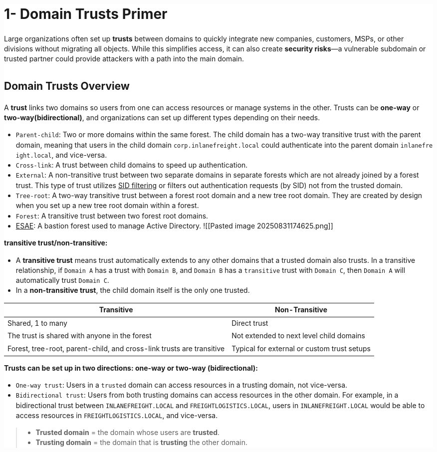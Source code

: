 # 1- Domain Trusts Primer

Large organizations often set up **trusts** between domains to quickly integrate new companies, customers, MSPs, or other divisions without migrating all objects. While this simplifies access, it can also create **security risks**—a vulnerable subdomain or trusted partner could provide attackers with a path into the main domain.
## Domain Trusts Overview

A **trust** links two domains so users from one can access resources or manage systems in the other. Trusts can be **one-way** or **two-way(bidirectional)**, and organizations can set up different types depending on their needs.
- `Parent-child`: Two or more domains within the same forest. The child domain has a two-way transitive trust with the parent domain, meaning that users in the child domain `corp.inlanefreight.local` could authenticate into the parent domain `inlanefreight.local`, and vice-versa.
- `Cross-link`: A trust between child domains to speed up authentication.
- `External`: A non-transitive trust between two separate domains in separate forests which are not already joined by a forest trust. This type of trust utilizes [SID filtering](https://www.serverbrain.org/active-directory-2008/sid-history-and-sid-filtering.html) or filters out authentication requests (by SID) not from the trusted domain.
- `Tree-root`: A two-way transitive trust between a forest root domain and a new tree root domain. They are created by design when you set up a new tree root domain within a forest.
- `Forest`: A transitive trust between two forest root domains.
- [ESAE](https://docs.microsoft.com/en-us/security/compass/esae-retirement): A bastion forest used to manage Active Directory.
![[Pasted image 20250831174625.png]]

**transitive trust/non-transitive:**
- A **transitive trust** means trust automatically extends to any other domains that a trusted domain also trusts. In a transitive relationship, if `Domain A` has a trust with `Domain B`, and `Domain B` has a `transitive` trust with `Domain C`, then `Domain A` will automatically trust `Domain C`.
 - In a **non-transitive trust**, the child domain itself is the only one trusted.

| Transitive                                                            | Non-Transitive                              |
| --------------------------------------------------------------------- | ------------------------------------------- |
| Shared, 1 to many                                                     | Direct trust                                |
| The trust is shared with anyone in the forest                         | Not extended to next level child domains    |
| Forest, tree-root, parent-child, and cross-link trusts are transitive | Typical for external or custom trust setups |

**Trusts can be set up in two directions: one-way or two-way (bidirectional):**
- `One-way trust`: Users in a `trusted` domain can access resources in a trusting domain, not vice-versa.
- `Bidirectional trust`: Users from both trusting domains can access resources in the other domain. For example, in a bidirectional trust between `INLANEFREIGHT.LOCAL` and `FREIGHTLOGISTICS.LOCAL`, users in `INLANEFREIGHT.LOCAL` would be able to access resources in `FREIGHTLOGISTICS.LOCAL`, and vice-versa.
>- **Trusted domain** = the domain whose users are **trusted**.
>- **Trusting domain** = the domain that is **trusting** the other domain.
